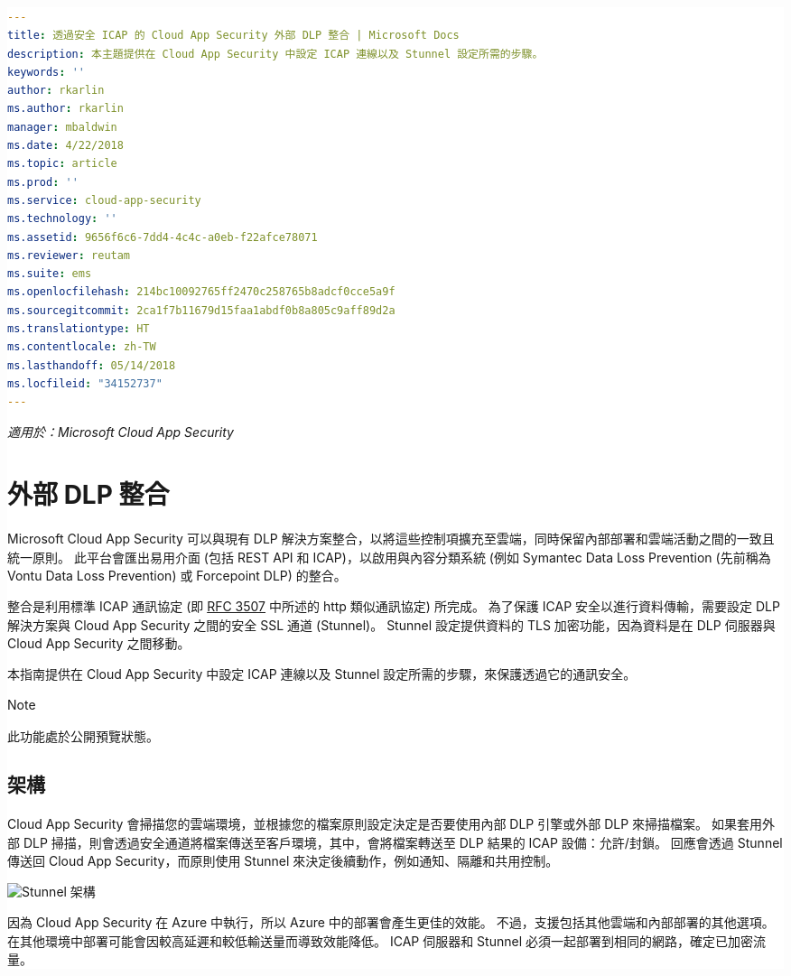 ```yaml
---
title: 透過安全 ICAP 的 Cloud App Security 外部 DLP 整合 | Microsoft Docs
description: 本主題提供在 Cloud App Security 中設定 ICAP 連線以及 Stunnel 設定所需的步驟。
keywords: ''
author: rkarlin
ms.author: rkarlin
manager: mbaldwin
ms.date: 4/22/2018
ms.topic: article
ms.prod: ''
ms.service: cloud-app-security
ms.technology: ''
ms.assetid: 9656f6c6-7dd4-4c4c-a0eb-f22afce78071
ms.reviewer: reutam
ms.suite: ems
ms.openlocfilehash: 214bc10092765ff2470c258765b8adcf0cce5a9f
ms.sourcegitcommit: 2ca1f7b11679d15faa1abdf0b8a805c9aff89d2a
ms.translationtype: HT
ms.contentlocale: zh-TW
ms.lasthandoff: 05/14/2018
ms.locfileid: "34152737"
---
```

*適用於：Microsoft Cloud App Security*



# <a name="external-dlp-integration"></a>外部 DLP 整合

Microsoft Cloud App Security 可以與現有 DLP 解決方案整合，以將這些控制項擴充至雲端，同時保留內部部署和雲端活動之間的一致且統一原則。 此平台會匯出易用介面 (包括 REST API 和 ICAP)，以啟用與內容分類系統 (例如 Symantec Data Loss Prevention (先前稱為 Vontu Data Loss Prevention) 或 Forcepoint DLP) 的整合。 

整合是利用標準 ICAP 通訊協定 (即 [RFC 3507](https://tools.ietf.org/html/rfc3507) 中所述的 http 類似通訊協定) 所完成。 為了保護 ICAP 安全以進行資料傳輸，需要設定 DLP 解決方案與 Cloud App Security 之間的安全 SSL 通道 (Stunnel)。 Stunnel 設定提供資料的 TLS 加密功能，因為資料是在 DLP 伺服器與 Cloud App Security 之間移動。 

本指南提供在 Cloud App Security 中設定 ICAP 連線以及 Stunnel 設定所需的步驟，來保護透過它的通訊安全。

> [!NOTE]
>此功能處於公開預覽狀態。

## <a name="architecture"></a>架構
Cloud App Security 會掃描您的雲端環境，並根據您的檔案原則設定決定是否要使用內部 DLP 引擎或外部 DLP 來掃描檔案。 如果套用外部 DLP 掃描，則會透過安全通道將檔案傳送至客戶環境，其中，會將檔案轉送至 DLP 結果的 ICAP 設備：允許/封鎖。 回應會透過 Stunnel 傳送回 Cloud App Security，而原則使用 Stunnel 來決定後續動作，例如通知、隔離和共用控制。

![Stunnel 架構](./media/icap-architecture-stunnel.png)

因為 Cloud App Security 在 Azure 中執行，所以 Azure 中的部署會產生更佳的效能。 不過，支援包括其他雲端和內部部署的其他選項。 在其他環境中部署可能會因較高延遲和較低輸送量而導致效能降低。 ICAP 伺服器和 Stunnel 必須一起部署到相同的網路，確定已加密流量。
